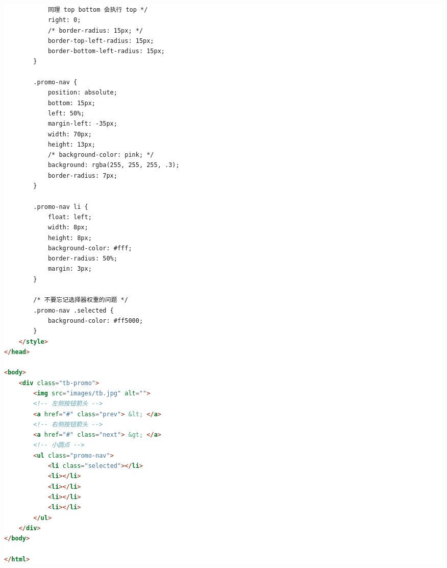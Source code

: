```html
            同理 top bottom 会执行 top */
            right: 0;
            /* border-radius: 15px; */
            border-top-left-radius: 15px;
            border-bottom-left-radius: 15px;
        }

        .promo-nav {
            position: absolute;
            bottom: 15px;
            left: 50%;
            margin-left: -35px;
            width: 70px;
            height: 13px;
            /* background-color: pink; */
            background: rgba(255, 255, 255, .3);
            border-radius: 7px;
        }

        .promo-nav li {
            float: left;
            width: 8px;
            height: 8px;
            background-color: #fff;
            border-radius: 50%;
            margin: 3px;
        }

        /* 不要忘记选择器权重的问题 */
        .promo-nav .selected {
            background-color: #ff5000;
        }
    </style>
</head>

<body>
    <div class="tb-promo">
        <img src="images/tb.jpg" alt="">
        <!-- 左侧按钮箭头 -->
        <a href="#" class="prev"> &lt; </a>
        <!-- 右侧按钮箭头 -->
        <a href="#" class="next"> &gt; </a>
        <!-- 小圆点 -->
        <ul class="promo-nav">
            <li class="selected"></li>
            <li></li>
            <li></li>
            <li></li>
            <li></li>
        </ul>
    </div>
</body>

</html>
```
